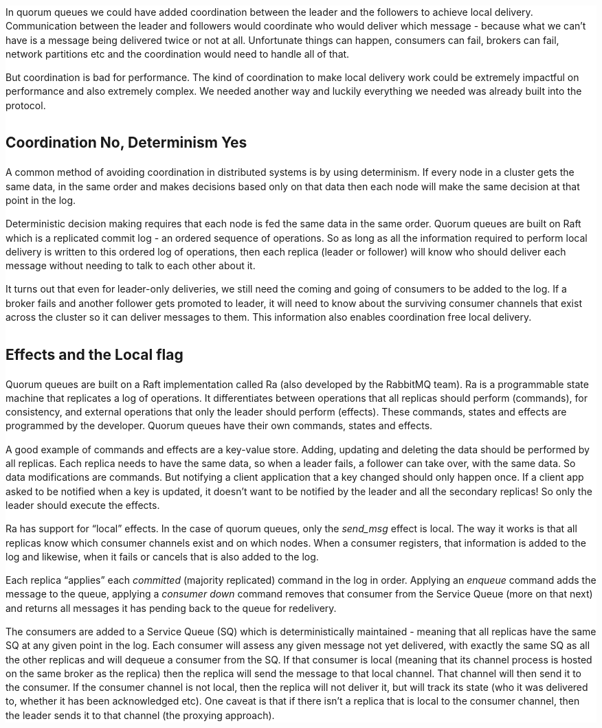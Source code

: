 In quorum queues we could have added coordination between the leader and the followers to achieve local delivery. Communication between the leader and followers would coordinate who would deliver which message - because what we can’t have is a message being delivered twice or not at all. Unfortunate things can happen, consumers can fail, brokers can fail, network partitions etc and the coordination would need to handle all of that. 

But coordination is bad for performance. The kind of coordination to make local delivery work could be extremely impactful on performance and also extremely complex. We needed another way and luckily everything we needed was already built into the protocol.

## Coordination No, Determinism Yes

A common method of avoiding coordination in distributed systems is by using determinism. If every node in a cluster gets the same data, in the same order and makes decisions based only on that data then each node will make the same decision at that point in the log. 

Deterministic decision making requires that each node is fed the same data in the same order. Quorum queues are built on Raft which is a replicated commit log - an ordered sequence of operations. So as long as all the information required to perform local delivery is written to this ordered log of operations, then each replica (leader or follower) will know who should deliver each message without needing to talk to each other about it.

It turns out that even for leader-only deliveries, we still need the coming and going of consumers to be added to the log. If a broker fails and another follower gets promoted to leader, it will need to know about the surviving consumer channels that exist across the cluster so it can deliver messages to them. This information also enables coordination free local delivery.

## Effects and the Local flag

Quorum queues are built on a Raft implementation called Ra (also developed by the RabbitMQ team). Ra is a programmable state machine that replicates a log of operations. It differentiates between operations that all replicas should perform (commands), for consistency, and external operations that only the leader should perform (effects). These commands, states and effects are programmed by the developer. Quorum queues have their own commands, states and effects.

A good example of commands and effects are a key-value store. Adding, updating and deleting the data should be performed by all replicas. Each replica needs to have the same data, so when a leader fails, a follower can take over, with the same data. So data modifications are commands. But notifying a client application that a key changed should only happen once. If a client app asked to be notified when a key is updated, it doesn’t want to be notified by the leader and all the secondary replicas! So only the leader should execute the effects.

Ra has support for “local” effects. In the case of quorum queues, only the *send_msg* effect is local. The way it works is that all replicas know which consumer channels exist and on which nodes. When a consumer registers, that information is added to the log and likewise, when it fails or cancels that is also added to the log.

Each replica “applies” each *committed* (majority replicated) command in the log in order. Applying an *enqueue* command adds the message to the queue, applying a *consumer down* command removes that consumer from the Service Queue (more on that next) and returns all messages it has pending back to the queue for redelivery.

The consumers are added to a Service Queue (SQ) which is deterministically maintained - meaning that all replicas have the same SQ at any given point in the log. Each consumer will assess any given message not yet delivered, with exactly the same SQ as all the other replicas and will dequeue a consumer from the SQ. If that consumer is local (meaning that its channel process is hosted on the same broker as the replica) then the replica will send the message to that local channel. That channel will then send it to the consumer. If the consumer channel is not local, then the replica will not deliver it, but will track its state (who it was delivered to, whether it has been acknowledged etc). One caveat is that if there isn’t a replica that is local to the consumer channel, then the leader sends it to that channel (the proxying approach).
